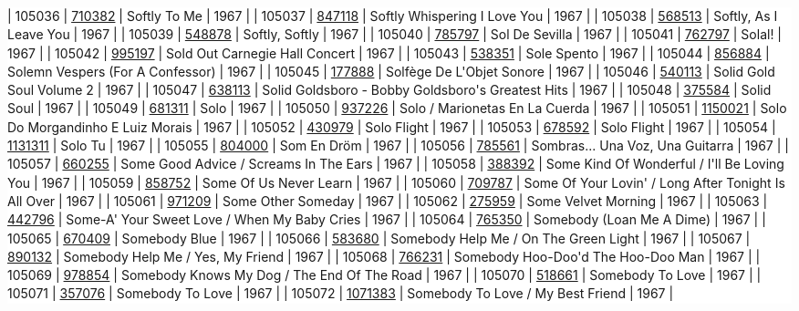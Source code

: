 | 105036 | [710382](https://www.discogs.com/master/710382) | Softly To Me | 1967 |
| 105037 | [847118](https://www.discogs.com/master/847118) | Softly Whispering I Love You | 1967 |
| 105038 | [568513](https://www.discogs.com/master/568513) | Softly, As I Leave You | 1967 |
| 105039 | [548878](https://www.discogs.com/master/548878) | Softly, Softly | 1967 |
| 105040 | [785797](https://www.discogs.com/master/785797) | Sol De Sevilla | 1967 |
| 105041 | [762797](https://www.discogs.com/master/762797) | Solal! | 1967 |
| 105042 | [995197](https://www.discogs.com/master/995197) | Sold Out Carnegie Hall Concert | 1967 |
| 105043 | [538351](https://www.discogs.com/master/538351) | Sole Spento | 1967 |
| 105044 | [856884](https://www.discogs.com/master/856884) | Solemn Vespers (For A Confessor) | 1967 |
| 105045 | [177888](https://www.discogs.com/master/177888) | Solfège De L'Objet Sonore | 1967 |
| 105046 | [540113](https://www.discogs.com/master/540113) | Solid Gold Soul Volume 2 | 1967 |
| 105047 | [638113](https://www.discogs.com/master/638113) | Solid Goldsboro - Bobby Goldsboro's Greatest Hits | 1967 |
| 105048 | [375584](https://www.discogs.com/master/375584) | Solid Soul | 1967 |
| 105049 | [681311](https://www.discogs.com/master/681311) | Solo | 1967 |
| 105050 | [937226](https://www.discogs.com/master/937226) | Solo / Marionetas En La Cuerda | 1967 |
| 105051 | [1150021](https://www.discogs.com/master/1150021) | Solo Do Morgandinho E Luiz Morais | 1967 |
| 105052 | [430979](https://www.discogs.com/master/430979) | Solo Flight | 1967 |
| 105053 | [678592](https://www.discogs.com/master/678592) | Solo Flight | 1967 |
| 105054 | [1131311](https://www.discogs.com/master/1131311) | Solo Tu | 1967 |
| 105055 | [804000](https://www.discogs.com/master/804000) | Som En Dröm | 1967 |
| 105056 | [785561](https://www.discogs.com/master/785561) | Sombras... Una Voz, Una Guitarra | 1967 |
| 105057 | [660255](https://www.discogs.com/master/660255) | Some Good Advice / Screams In The Ears | 1967 |
| 105058 | [388392](https://www.discogs.com/master/388392) | Some Kind Of Wonderful / I'll Be Loving You | 1967 |
| 105059 | [858752](https://www.discogs.com/master/858752) | Some Of Us Never Learn | 1967 |
| 105060 | [709787](https://www.discogs.com/master/709787) | Some Of Your Lovin' / Long After Tonight Is All Over | 1967 |
| 105061 | [971209](https://www.discogs.com/master/971209) | Some Other Someday | 1967 |
| 105062 | [275959](https://www.discogs.com/master/275959) | Some Velvet Morning | 1967 |
| 105063 | [442796](https://www.discogs.com/master/442796) | Some-A' Your Sweet Love / When My Baby Cries | 1967 |
| 105064 | [765350](https://www.discogs.com/master/765350) | Somebody (Loan Me A Dime) | 1967 |
| 105065 | [670409](https://www.discogs.com/master/670409) | Somebody Blue | 1967 |
| 105066 | [583680](https://www.discogs.com/master/583680) | Somebody Help Me / On The Green Light | 1967 |
| 105067 | [890132](https://www.discogs.com/master/890132) | Somebody Help Me / Yes, My Friend | 1967 |
| 105068 | [766231](https://www.discogs.com/master/766231) | Somebody Hoo-Doo'd The Hoo-Doo Man | 1967 |
| 105069 | [978854](https://www.discogs.com/master/978854) | Somebody Knows My Dog / The End Of The Road | 1967 |
| 105070 | [518661](https://www.discogs.com/master/518661) | Somebody To Love | 1967 |
| 105071 | [357076](https://www.discogs.com/master/357076) | Somebody To Love | 1967 |
| 105072 | [1071383](https://www.discogs.com/master/1071383) | Somebody To Love / My Best Friend | 1967 |